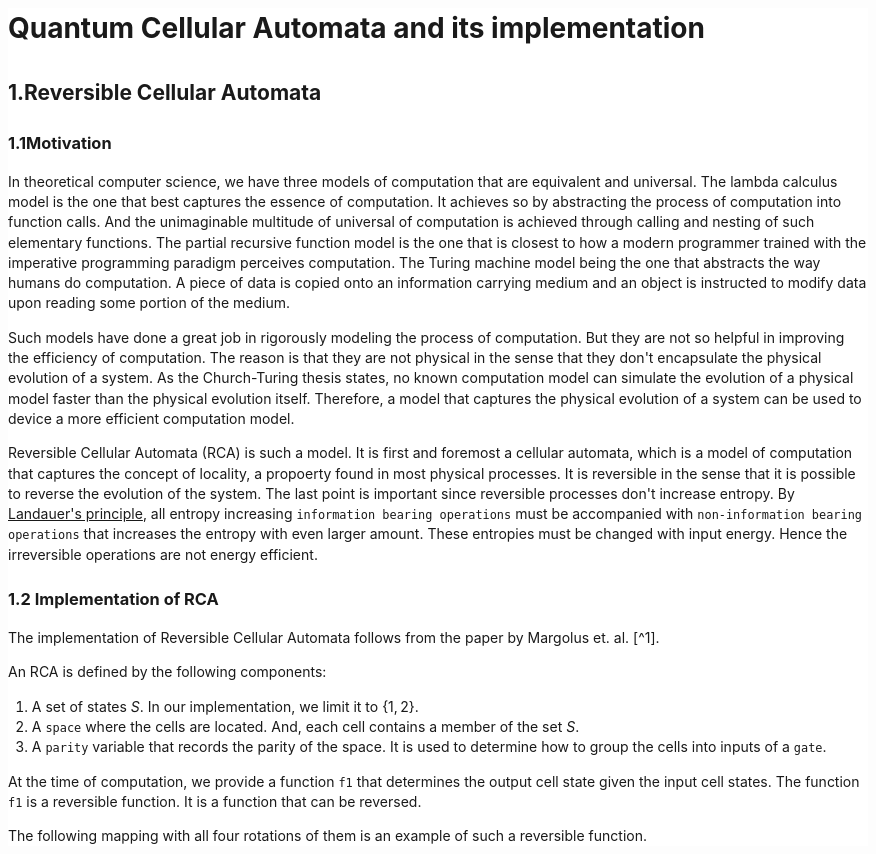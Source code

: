 # Quantum Cellular Automata and its implementation
## 1.Reversible Cellular Automata 

### 1.1Motivation
In theoretical computer science, we have three models of computation that are equivalent and universal. The lambda calculus model is the one that best captures the essence of computation. It achieves so by abstracting the process of computation into function calls. And the unimaginable multitude of universal of computation is achieved through calling and nesting of such elementary functions. The partial recursive function model is the one that is closest to how a modern programmer trained with the imperative programming paradigm perceives computation. The Turing machine model being the one that abstracts the way humans do computation. A piece of data is copied onto an information carrying medium and an object is instructed to modify data upon reading some portion of the medium. 

Such models have done a great job in rigorously modeling the process of computation. But they are not so helpful in improving the efficiency of computation. The reason is that they are not physical in the sense that they don't encapsulate the physical evolution of a system. As the Church-Turing thesis states, no known computation model can simulate the evolution of a physical model faster than the physical evolution itself. Therefore, a model that captures the physical evolution of a system can be used to device a more efficient computation model. 

Reversible Cellular Automata (RCA) is such a model. It is first and foremost a cellular automata, which is a model of computation that captures the concept of locality, a propoerty found in most physical processes. It is reversible in the sense that it is possible to reverse the evolution of the system. The last point is important since reversible processes don't increase entropy. By [Landauer's principle](https://www.cs.princeton.edu/courses/archive/fall06/cos576/papers/bennett03.pdf), all entropy increasing `information bearing operations` must be accompanied with `non-information bearing operations` that increases the entropy with even larger amount. These entropies must be changed with input energy. Hence the irreversible operations are not energy efficient.

### 1.2 Implementation of RCA
The implementation of Reversible Cellular Automata follows from the paper by Margolus et. al. [^1].

An RCA is defined by the following components:

1. A set of states $S$. In our implementation, we limit it to $\{1, 2\}$.
2. A `space` where the cells are located. And, each cell contains a member of the set $S$.
3. A `parity` variable that records the parity of the space. It is used to determine how to group the cells into inputs of a `gate`.

At the time of computation, we provide a function `f1` that determines the output cell state given the input cell states. The function `f1` is a reversible function. It is a function that can be reversed.

The following mapping with all four rotations of them is an example of such a reversible function.
